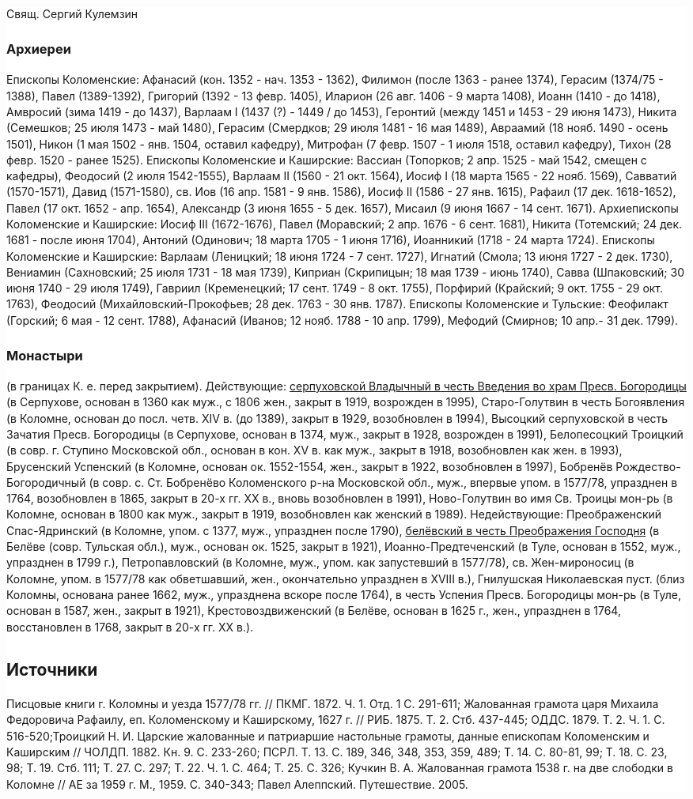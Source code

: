 Свящ. Сергий Кулемзин 

### Архиереи

Епископы Коломенские: Афанасий (кон. 1352 - нач. 1353 - 1362), Филимон (после 1363 - ранее 1374), Герасим (1374/75 - 1388), Павел (1389-1392), Григорий (1392 - 13 февр. 1405), Иларион (26 авг. 1406 - 9 марта 1408), Иоанн (1410 - до 1418), Амвросий (зима 1419 - до 1437), Варлаам I (1437 (?) - 1449 / до 1453), Геронтий (между 1451 и 1453 - 29 июня 1473), Никита (Семешков; 25 июля 1473 - май 1480), Герасим (Смердков; 29 июля 1481 - 16 мая 1489), Авраамий (18 нояб. 1490 - осень 1501), Никон (1 мая 1502 - янв. 1504, оставил кафедру), Митрофан (7 февр. 1507 - 1 июля 1518, оставил кафедру), Тихон (28 февр. 1520 - ранее 1525). Епископы Коломенские и Каширские: Вассиан (Топорков; 2 апр. 1525 - май 1542, смещен с кафедры), Феодосий (2 июля 1542-1555), Варлаам II (1560 - 21 окт. 1564), Иосиф I (18 марта 1565 - 22 нояб. 1569), Савватий (1570-1571), Давид (1571-1580), св. Иов (16 апр. 1581 - 9 янв. 1586), Иосиф II (1586 - 27 янв. 1615), Рафаил (17 дек. 1618-1652), Павел (17 окт. 1652 - апр. 1654), Александр (3 июня 1655 - 5 дек. 1657), Мисаил (9 июня 1667 - 14 сент. 1671). Архиепископы Коломенские и Каширские: Иосиф III (1672-1676), Павел (Моравский; 2 апр. 1676 - 6 сент. 1681), Никита (Тотемский; 24 дек. 1681 - после июня 1704), Антоний (Одинович; 18 марта 1705 - 1 июня 1716), Иоанникий (1718 - 24 марта 1724). Епископы Коломенские и Каширские: Варлаам (Леницкий; 18 июня 1724 - 7 сент. 1727), Игнатий (Смола; 13 июня 1727 - 2 дек. 1730), Вениамин (Сахновский; 25 июля 1731 - 18 мая 1739), Киприан (Скрипицын; 18 мая 1739 - июнь 1740), Савва (Шпаковский; 30 июня 1740 - 29 июля 1749), Гавриил (Кременецкий; 17 сент. 1749 - 8 окт. 1755), Порфирий (Крайский; 9 окт. 1755 - 29 окт. 1763), Феодосий (Михайловский-Прокофьев; 28 дек. 1763 - 30 янв. 1787). Епископы Коломенские и Тульские: Феофилакт (Горский; 6 мая - 12 сент. 1788), Афанасий (Иванов; 12 нояб. 1788 - 10 апр. 1799), Мефодий (Смирнов; 10 апр.- 31 дек. 1799).

### Монастыри

(в границах К. е. перед закрытием). Действующие: [серпуховской Владычный в честь Введения во храм Пресв. Богородицы](<https://pravenc.ru/text/серпуховской Владычный в честь Введения во храм Пресв  Богородицы.html>) (в Серпухове, основан в 1360 как муж., с 1806 жен., закрыт в 1919, возрожден в 1995), Старо-Голутвин в честь Богоявления (в Коломне, основан до посл. четв. XIV в. (до 1389), закрыт в 1929, возобновлен в 1994), Высоцкий серпуховской в честь Зачатия Пресв. Богородицы (в Серпухове, основан в 1374, муж., закрыт в 1928, возрожден в 1991), Белопесоцкий Троицкий (в совр. г. Ступино Московской обл., основан в кон. XV в. как муж., закрыт в 1918, возобновлен как жен. в 1993), Брусенский Успенский (в Коломне, основан ок. 1552-1554, жен., закрыт в 1922, возобновлен в 1997), Бобренёв Рождество-Богородичный (в совр. с. Ст. Бобренёво Коломенского р-на Московской обл., муж., впервые упом. в 1577/78, упразднен в 1764, возобновлен в 1865, закрыт в 20-х гг. XX в., вновь возобновлен в 1991), Ново-Голутвин во имя Св. Троицы мон-рь (в Коломне, основан в 1800 как муж., закрыт в 1919, возобновлен как женский в 1989). Недействующие: Преображенский Спас-Ядринский (в Коломне, упом. с 1377, муж., упразднен после 1790), [белёвский в честь Преображения Господня](<https://pravenc.ru/text/белёвский в честь Преображения Господня.html>) (в Белёве (совр. Тульская обл.), муж., основан ок. 1525, закрыт в 1921), Иоанно-Предтеченский (в Туле, основан в 1552, муж., упразднен в 1799 г.), Петропавловский (в Коломне, муж., упом. как запустевший в 1577/78), св. Жен-мироносиц (в Коломне, упом. в 1577/78 как обветшавший, жен., окончательно упразднен в XVIII в.), Гнилушская Николаевская пуст. (близ Коломны, основана ранее 1662, муж., упразднена вскоре после 1764), в честь Успения Пресв. Богородицы мон-рь (в Туле, основан в 1587, жен., закрыт в 1921), Крестовоздвиженский (в Белёве, основан в 1625 г., жен., упразднен в 1764, восстановлен в 1768, закрыт в 20-х гг. XX в.).

## Источники

Писцовые книги г. Коломны и уезда 1577/78 гг. // ПКМГ. 1872. Ч. 1. Отд. 1 С. 291-611; Жалованная грамота царя Михаила Федоровича Рафаилу, еп. Коломенскому и Каширскому, 1627 г. // РИБ. 1875. Т. 2. Стб. 437-445; ОДДС. 1879. Т. 2. Ч. 1. С. 516-520;Троицкий Н. И. Царские жалованные и патриаршие настольные грамоты, данные епископам Коломенским и Каширским // ЧОЛДП. 1882. Кн. 9. С. 233-260; ПСРЛ. Т. 13. С. 189, 346, 348, 353, 359, 489; Т. 14. С. 80-81, 99; Т. 18. С. 23, 98; Т. 19. Стб. 111; Т. 27. С. 297; Т. 22. Ч. 1. С. 464; Т. 25. С. 326; Кучкин В. А. Жалованная грамота 1538 г. на две слободки в Коломне // АЕ за 1959 г. М., 1959. С. 340-343; Павел Алеппский. Путешествие. 2005.
